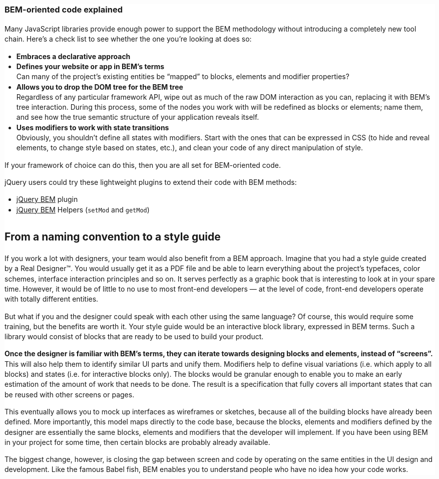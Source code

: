 ### BEM-oriented code explained

Many JavaScript libraries provide enough power to support the BEM methodology without introducing a completely new tool chain. Here’s a check list to see whether the one you’re looking at does so:

 * **Embraces a declarative approach**
 * **Defines your website or app in BEM’s terms**<br>
 Can many of the project’s existing entities be “mapped” to blocks, elements and modifier properties?
 * **Allows you to drop the DOM tree for the BEM tree**<br>
 Regardless of any particular framework API, wipe out as much of the raw DOM interaction as you can, replacing it with BEM’s tree interaction. During this process, some of the nodes you work with will be redefined as blocks or elements; name them, and see how the true semantic structure of your application reveals itself.
 * **Uses modifiers to work with state transitions**<br>
 Obviously, you shouldn’t define all states with modifiers. Start with the ones that can be expressed in CSS (to hide and reveal elements, to change style based on states, etc.), and clean your code of any direct manipulation of style.

If your framework of choice can do this, then you are all set for BEM-oriented code.

jQuery users could try these lightweight plugins to extend their code with BEM methods:

 * [jQuery BEM](http://xslc.org/jquery-bem/) plugin
 * [jQuery BEM](https://github.com/ingdir/jquery-bemhelpers/) Helpers (`setMod` and `getMod`)

## From a naming convention to a style guide

If you work a lot with designers, your team would also benefit from a BEM approach. Imagine that you had a style guide created by a Real Designer™. You would usually get it as a PDF file and be able to learn everything about the project’s typefaces, color schemes, interface interaction principles and so on. It serves perfectly as a graphic book that is interesting to look at in your spare time. However, it would be of little to no use to most front-end developers — at the level of code, front-end developers operate with totally different entities.

But what if you and the designer could speak with each other using the same language? Of course, this would require some training, but the benefits are worth it. Your style guide would be an interactive block library, expressed in BEM terms. Such a library would consist of blocks that are ready to be used to build your product.

**Once the designer is familiar with BEM’s terms, they can iterate towards designing blocks and elements, instead of “screens”.** This will also help them to identify similar UI parts and unify them. Modifiers help to define visual variations (i.e. which apply to all blocks) and states (i.e. for interactive blocks only). The blocks would be granular enough to enable you to make an early estimation of the amount of work that needs to be done. The result is a specification that fully covers all important states that can be reused with other screens or pages.

This eventually allows you to mock up interfaces as wireframes or sketches, because all of the building blocks have already been defined. More importantly, this model maps directly to the code base, because the blocks, elements and modifiers defined by the designer are essentially the same blocks, elements and modifiers that the developer will implement. If you have been using BEM in your project for some time, then certain blocks are probably already available.

The biggest change, however, is closing the gap between screen and code by operating on the same entities in the UI design and development. Like the famous Babel fish, BEM enables you to understand people who have no idea how your code works.
